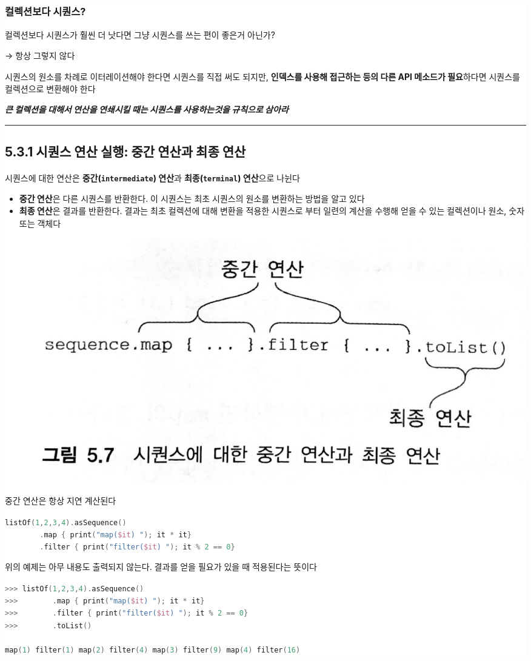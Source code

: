 ### 컬렉션보다 시퀀스?

컬렉션보다 시퀀스가 훨씬 더 낫다면 그냥 시퀀스를 쓰는 편이 좋은거 아닌가?

→ 항상 그렇지 않다

시퀀스의 원소를 차례로 이터레이션해야 한다면 시퀀스를 직접 써도 되지만, **인덱스를 사용해 접근하는 등의 다른 API 메소드가 필요**하다면 시퀀스를 컬렉션으로 변환해야 한다

***큰 컬렉션을 대해서 연산을 연쇄시킬 때는 시퀀스를 사용하는것을 규칙으로 삼아라***

---

## 5.3.1 시퀀스 연산 실행: 중간 연산과 최종 연산

시퀀스에 대한 연산은 **중간(`intermediate`) 연산**과 **최종(`terminal`) 연산**으로 나뉜다

- **중간 연산**은 다른 시퀀스를 반환한다. 이 시퀀스는 최초 시퀀스의 원소를 변환하는 방법을 알고 있다
- **최종 연산**은 결과를 반환한다. 결과는 최초 컬렉션에 대해 변환을 적용한 시퀀스로 부터 일련의 계산을 수행해 얻을 수 있는 컬렉션이나 원소, 숫자 또는 객체다

![Untitled](./images/5.png)

중간 연산은 항상 지연 계산된다

```kotlin
listOf(1,2,3,4).asSequence()
        .map { print("map($it) "); it * it}
        .filter { print("filter($it) "); it % 2 == 0}
```

위의 예제는 아무 내용도 출력되지 않는다.  결과를 얻을 필요가 있을 때 적용된다는 뜻이다

```kotlin
>>> listOf(1,2,3,4).asSequence()
>>>        .map { print("map($it) "); it * it}
>>>        .filter { print("filter($it) "); it % 2 == 0}
>>>        .toList()

map(1) filter(1) map(2) filter(4) map(3) filter(9) map(4) filter(16)
```
